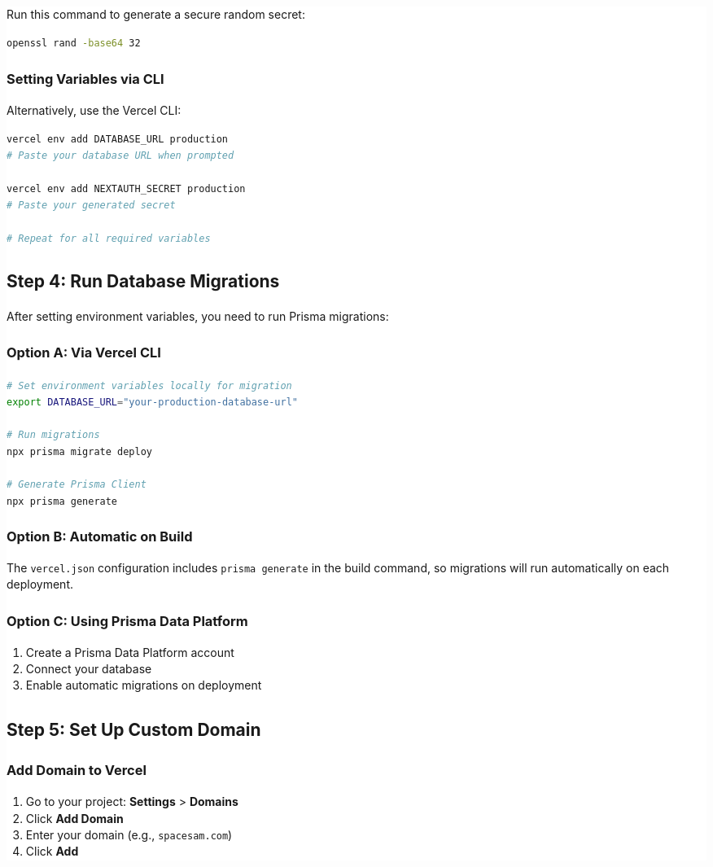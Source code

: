 Run this command to generate a secure random secret:
```bash
openssl rand -base64 32
```

### Setting Variables via CLI

Alternatively, use the Vercel CLI:
```bash
vercel env add DATABASE_URL production
# Paste your database URL when prompted

vercel env add NEXTAUTH_SECRET production
# Paste your generated secret

# Repeat for all required variables
```

## Step 4: Run Database Migrations

After setting environment variables, you need to run Prisma migrations:

### Option A: Via Vercel CLI

```bash
# Set environment variables locally for migration
export DATABASE_URL="your-production-database-url"

# Run migrations
npx prisma migrate deploy

# Generate Prisma Client
npx prisma generate
```

### Option B: Automatic on Build

The `vercel.json` configuration includes `prisma generate` in the build command, so migrations will run automatically on each deployment.

### Option C: Using Prisma Data Platform

1. Create a Prisma Data Platform account
2. Connect your database
3. Enable automatic migrations on deployment

## Step 5: Set Up Custom Domain

### Add Domain to Vercel

1. Go to your project: **Settings** > **Domains**
2. Click **Add Domain**
3. Enter your domain (e.g., `spacesam.com`)
4. Click **Add**
